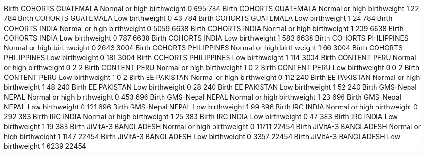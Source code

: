Birth       COHORTS          GUATEMALA                      Normal or high birthweight          0      695     784
Birth       COHORTS          GUATEMALA                      Normal or high birthweight          1       22     784
Birth       COHORTS          GUATEMALA                      Low birthweight                     0       43     784
Birth       COHORTS          GUATEMALA                      Low birthweight                     1       24     784
Birth       COHORTS          INDIA                          Normal or high birthweight          0     5059    6638
Birth       COHORTS          INDIA                          Normal or high birthweight          1      209    6638
Birth       COHORTS          INDIA                          Low birthweight                     0      787    6638
Birth       COHORTS          INDIA                          Low birthweight                     1      583    6638
Birth       COHORTS          PHILIPPINES                    Normal or high birthweight          0     2643    3004
Birth       COHORTS          PHILIPPINES                    Normal or high birthweight          1       66    3004
Birth       COHORTS          PHILIPPINES                    Low birthweight                     0      181    3004
Birth       COHORTS          PHILIPPINES                    Low birthweight                     1      114    3004
Birth       CONTENT          PERU                           Normal or high birthweight          0        2       2
Birth       CONTENT          PERU                           Normal or high birthweight          1        0       2
Birth       CONTENT          PERU                           Low birthweight                     0        0       2
Birth       CONTENT          PERU                           Low birthweight                     1        0       2
Birth       EE               PAKISTAN                       Normal or high birthweight          0      112     240
Birth       EE               PAKISTAN                       Normal or high birthweight          1       48     240
Birth       EE               PAKISTAN                       Low birthweight                     0       28     240
Birth       EE               PAKISTAN                       Low birthweight                     1       52     240
Birth       GMS-Nepal        NEPAL                          Normal or high birthweight          0      453     696
Birth       GMS-Nepal        NEPAL                          Normal or high birthweight          1       23     696
Birth       GMS-Nepal        NEPAL                          Low birthweight                     0      121     696
Birth       GMS-Nepal        NEPAL                          Low birthweight                     1       99     696
Birth       IRC              INDIA                          Normal or high birthweight          0      292     383
Birth       IRC              INDIA                          Normal or high birthweight          1       25     383
Birth       IRC              INDIA                          Low birthweight                     0       47     383
Birth       IRC              INDIA                          Low birthweight                     1       19     383
Birth       JiVitA-3         BANGLADESH                     Normal or high birthweight          0    11711   22454
Birth       JiVitA-3         BANGLADESH                     Normal or high birthweight          1     1147   22454
Birth       JiVitA-3         BANGLADESH                     Low birthweight                     0     3357   22454
Birth       JiVitA-3         BANGLADESH                     Low birthweight                     1     6239   22454